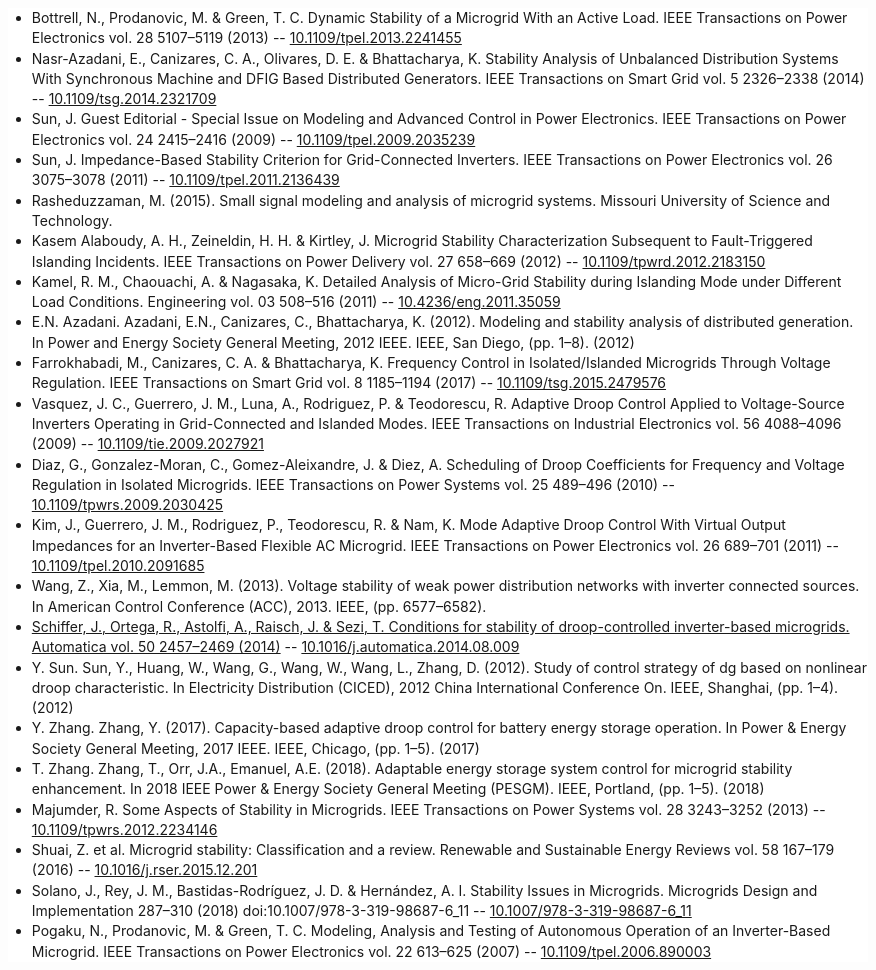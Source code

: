 - Bottrell, N., Prodanovic, M. & Green, T. C. Dynamic Stability of a Microgrid With an Active Load. IEEE Transactions on Power Electronics vol. 28 5107–5119 (2013) -- [10.1109/tpel.2013.2241455](https://doi.org/10.1109/tpel.2013.2241455)
- Nasr-Azadani, E., Canizares, C. A., Olivares, D. E. & Bhattacharya, K. Stability Analysis of Unbalanced Distribution Systems With Synchronous Machine and DFIG Based Distributed Generators. IEEE Transactions on Smart Grid vol. 5 2326–2338 (2014) -- [10.1109/tsg.2014.2321709](https://doi.org/10.1109/tsg.2014.2321709)
- Sun, J. Guest Editorial - Special Issue on Modeling and Advanced Control in Power Electronics. IEEE Transactions on Power Electronics vol. 24 2415–2416 (2009) -- [10.1109/tpel.2009.2035239](https://doi.org/10.1109/tpel.2009.2035239)
- Sun, J. Impedance-Based Stability Criterion for Grid-Connected Inverters. IEEE Transactions on Power Electronics vol. 26 3075–3078 (2011) -- [10.1109/tpel.2011.2136439](https://doi.org/10.1109/tpel.2011.2136439)
- Rasheduzzaman, M. (2015). Small signal modeling and analysis of microgrid systems. Missouri University of Science and Technology.
- Kasem Alaboudy, A. H., Zeineldin, H. H. & Kirtley, J. Microgrid Stability Characterization Subsequent to Fault-Triggered Islanding Incidents. IEEE Transactions on Power Delivery vol. 27 658–669 (2012) -- [10.1109/tpwrd.2012.2183150](https://doi.org/10.1109/tpwrd.2012.2183150)
- Kamel, R. M., Chaouachi, A. & Nagasaka, K. Detailed Analysis of Micro-Grid Stability during Islanding Mode under Different Load Conditions. Engineering vol. 03 508–516 (2011) -- [10.4236/eng.2011.35059](https://doi.org/10.4236/eng.2011.35059)
- E.N. Azadani. Azadani, E.N., Canizares, C., Bhattacharya, K. (2012). Modeling and stability analysis of distributed generation. In Power and Energy Society General Meeting, 2012 IEEE. IEEE, San Diego, (pp. 1–8). (2012)
- Farrokhabadi, M., Canizares, C. A. & Bhattacharya, K. Frequency Control in Isolated/Islanded Microgrids Through Voltage Regulation. IEEE Transactions on Smart Grid vol. 8 1185–1194 (2017) -- [10.1109/tsg.2015.2479576](https://doi.org/10.1109/tsg.2015.2479576)
- Vasquez, J. C., Guerrero, J. M., Luna, A., Rodriguez, P. & Teodorescu, R. Adaptive Droop Control Applied to Voltage-Source Inverters Operating in Grid-Connected and Islanded Modes. IEEE Transactions on Industrial Electronics vol. 56 4088–4096 (2009) -- [10.1109/tie.2009.2027921](https://doi.org/10.1109/tie.2009.2027921)
- Diaz, G., Gonzalez-Moran, C., Gomez-Aleixandre, J. & Diez, A. Scheduling of Droop Coefficients for Frequency and Voltage Regulation in Isolated Microgrids. IEEE Transactions on Power Systems vol. 25 489–496 (2010) -- [10.1109/tpwrs.2009.2030425](https://doi.org/10.1109/tpwrs.2009.2030425)
- Kim, J., Guerrero, J. M., Rodriguez, P., Teodorescu, R. & Nam, K. Mode Adaptive Droop Control With Virtual Output Impedances for an Inverter-Based Flexible AC Microgrid. IEEE Transactions on Power Electronics vol. 26 689–701 (2011) -- [10.1109/tpel.2010.2091685](https://doi.org/10.1109/tpel.2010.2091685)
- Wang, Z., Xia, M., Lemmon, M. (2013). Voltage stability of weak power distribution networks with inverter connected sources. In American Control Conference (ACC), 2013. IEEE, (pp. 6577–6582).
- [Schiffer, J., Ortega, R., Astolfi, A., Raisch, J. & Sezi, T. Conditions for stability of droop-controlled inverter-based microgrids. Automatica vol. 50 2457–2469 (2014)](conditions-for-stability-of-droop-controlled-inverter-based-microgrids) -- [10.1016/j.automatica.2014.08.009](https://doi.org/10.1016/j.automatica.2014.08.009)
- Y. Sun. Sun, Y., Huang, W., Wang, G., Wang, W., Wang, L., Zhang, D. (2012). Study of control strategy of dg based on nonlinear droop characteristic. In Electricity Distribution (CICED), 2012 China International Conference On. IEEE, Shanghai, (pp. 1–4). (2012)
- Y. Zhang. Zhang, Y. (2017). Capacity-based adaptive droop control for battery energy storage operation. In Power & Energy Society General Meeting, 2017 IEEE. IEEE, Chicago, (pp. 1–5). (2017)
- T. Zhang. Zhang, T., Orr, J.A., Emanuel, A.E. (2018). Adaptable energy storage system control for microgrid stability enhancement. In 2018 IEEE Power & Energy Society General Meeting (PESGM). IEEE, Portland, (pp. 1–5). (2018)
- Majumder, R. Some Aspects of Stability in Microgrids. IEEE Transactions on Power Systems vol. 28 3243–3252 (2013) -- [10.1109/tpwrs.2012.2234146](https://doi.org/10.1109/tpwrs.2012.2234146)
- Shuai, Z. et al. Microgrid stability: Classification and a review. Renewable and Sustainable Energy Reviews vol. 58 167–179 (2016) -- [10.1016/j.rser.2015.12.201](https://doi.org/10.1016/j.rser.2015.12.201)
- Solano, J., Rey, J. M., Bastidas-Rodríguez, J. D. & Hernández, A. I. Stability Issues in Microgrids. Microgrids Design and Implementation 287–310 (2018) doi:10.1007/978-3-319-98687-6_11 -- [10.1007/978-3-319-98687-6_11](https://doi.org/10.1007/978-3-319-98687-6_11)
- Pogaku, N., Prodanovic, M. & Green, T. C. Modeling, Analysis and Testing of Autonomous Operation of an Inverter-Based Microgrid. IEEE Transactions on Power Electronics vol. 22 613–625 (2007) -- [10.1109/tpel.2006.890003](https://doi.org/10.1109/tpel.2006.890003)